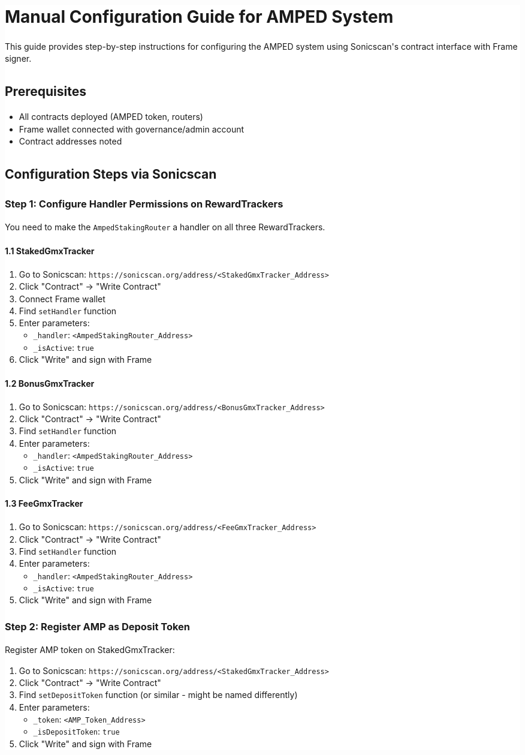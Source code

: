 # Manual Configuration Guide for AMPED System

This guide provides step-by-step instructions for configuring the AMPED system using Sonicscan's contract interface with Frame signer.

## Prerequisites
- All contracts deployed (AMPED token, routers)
- Frame wallet connected with governance/admin account
- Contract addresses noted

## Configuration Steps via Sonicscan

### Step 1: Configure Handler Permissions on RewardTrackers

You need to make the `AmpedStakingRouter` a handler on all three RewardTrackers.

#### 1.1 StakedGmxTracker
1. Go to Sonicscan: `https://sonicscan.org/address/<StakedGmxTracker_Address>`
2. Click "Contract" → "Write Contract"
3. Connect Frame wallet
4. Find `setHandler` function
5. Enter parameters:
   - `_handler`: `<AmpedStakingRouter_Address>`
   - `_isActive`: `true`
6. Click "Write" and sign with Frame

#### 1.2 BonusGmxTracker
1. Go to Sonicscan: `https://sonicscan.org/address/<BonusGmxTracker_Address>`
2. Click "Contract" → "Write Contract"
3. Find `setHandler` function
4. Enter parameters:
   - `_handler`: `<AmpedStakingRouter_Address>`
   - `_isActive`: `true`
5. Click "Write" and sign with Frame

#### 1.3 FeeGmxTracker
1. Go to Sonicscan: `https://sonicscan.org/address/<FeeGmxTracker_Address>`
2. Click "Contract" → "Write Contract"
3. Find `setHandler` function
4. Enter parameters:
   - `_handler`: `<AmpedStakingRouter_Address>`
   - `_isActive`: `true`
5. Click "Write" and sign with Frame

### Step 2: Register AMP as Deposit Token

Register AMP token on StakedGmxTracker:

1. Go to Sonicscan: `https://sonicscan.org/address/<StakedGmxTracker_Address>`
2. Click "Contract" → "Write Contract"
3. Find `setDepositToken` function (or similar - might be named differently)
4. Enter parameters:
   - `_token`: `<AMP_Token_Address>`
   - `_isDepositToken`: `true`
5. Click "Write" and sign with Frame
